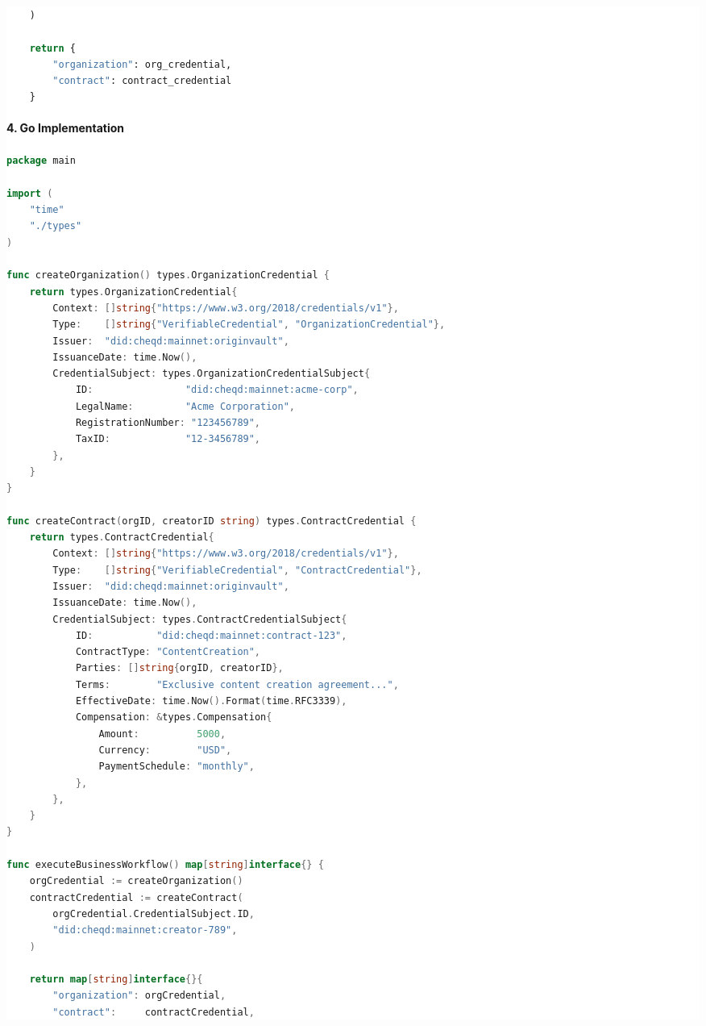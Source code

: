 ```python
    )
    
    return {
        "organization": org_credential,
        "contract": contract_credential
    }
```

#### **4. Go Implementation**
```go
package main

import (
    "time"
    "./types"
)

func createOrganization() types.OrganizationCredential {
    return types.OrganizationCredential{
        Context: []string{"https://www.w3.org/2018/credentials/v1"},
        Type:    []string{"VerifiableCredential", "OrganizationCredential"},
        Issuer:  "did:cheqd:mainnet:originvault",
        IssuanceDate: time.Now(),
        CredentialSubject: types.OrganizationCredentialSubject{
            ID:                "did:cheqd:mainnet:acme-corp",
            LegalName:         "Acme Corporation",
            RegistrationNumber: "123456789",
            TaxID:             "12-3456789",
        },
    }
}

func createContract(orgID, creatorID string) types.ContractCredential {
    return types.ContractCredential{
        Context: []string{"https://www.w3.org/2018/credentials/v1"},
        Type:    []string{"VerifiableCredential", "ContractCredential"},
        Issuer:  "did:cheqd:mainnet:originvault",
        IssuanceDate: time.Now(),
        CredentialSubject: types.ContractCredentialSubject{
            ID:           "did:cheqd:mainnet:contract-123",
            ContractType: "ContentCreation",
            Parties: []string{orgID, creatorID},
            Terms:        "Exclusive content creation agreement...",
            EffectiveDate: time.Now().Format(time.RFC3339),
            Compensation: &types.Compensation{
                Amount:          5000,
                Currency:        "USD",
                PaymentSchedule: "monthly",
            },
        },
    }
}

func executeBusinessWorkflow() map[string]interface{} {
    orgCredential := createOrganization()
    contractCredential := createContract(
        orgCredential.CredentialSubject.ID,
        "did:cheqd:mainnet:creator-789",
    )

    return map[string]interface{}{
        "organization": orgCredential,
        "contract":     contractCredential,
```